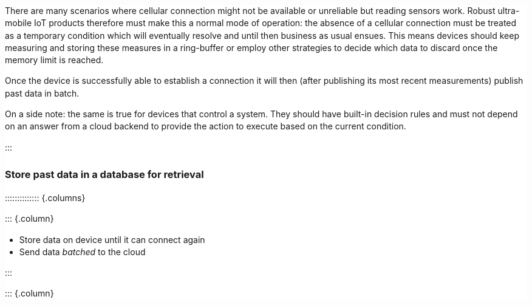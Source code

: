 There are many scenarios where cellular connection might not be available or
unreliable but reading sensors work. Robust ultra-mobile IoT products therefore
must make this a normal mode of operation: the absence of a cellular connection
must be treated as a temporary condition which will eventually resolve and until
then business as usual ensues. This means devices should keep measuring and
storing these measures in a ring-buffer or employ other strategies to decide
which data to discard once the memory limit is reached.

Once the device is successfully able to establish a connection it will then
(after publishing its most recent measurements) publish past data in batch.

On a side note: the same is true for devices that control a system. They should
have built-in decision rules and must not depend on an answer from a cloud
backend to provide the action to execute based on the current condition.

:::

### Store past data in a database for retrieval

:::::::::::::: {.columns}

::: {.column}

- Store data on device until it can connect again
- Send data _batched_ to the cloud

:::

::: {.column}
